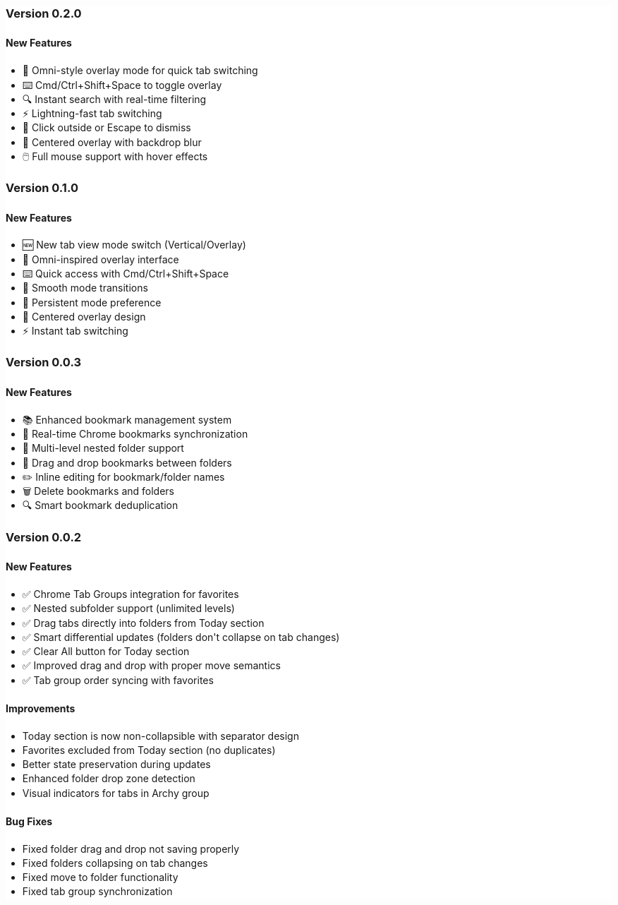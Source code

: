 ### Version 0.2.0
#### New Features
- 🎨 Omni-style overlay mode for quick tab switching
- ⌨️ Cmd/Ctrl+Shift+Space to toggle overlay
- 🔍 Instant search with real-time filtering
- ⚡ Lightning-fast tab switching
- 🎯 Click outside or Escape to dismiss
- 📐 Centered overlay with backdrop blur
- 🖱️ Full mouse support with hover effects

### Version 0.1.0
#### New Features
- 🆕 New tab view mode switch (Vertical/Overlay)
- 🎨 Omni-inspired overlay interface
- ⌨️ Quick access with Cmd/Ctrl+Shift+Space
- 🔄 Smooth mode transitions
- 💾 Persistent mode preference
- 🎯 Centered overlay design
- ⚡ Instant tab switching

### Version 0.0.3
#### New Features
- 📚 Enhanced bookmark management system
- 🔄 Real-time Chrome bookmarks synchronization
- 📁 Multi-level nested folder support
- 🎯 Drag and drop bookmarks between folders
- ✏️ Inline editing for bookmark/folder names
- 🗑️ Delete bookmarks and folders
- 🔍 Smart bookmark deduplication

### Version 0.0.2
#### New Features
- ✅ Chrome Tab Groups integration for favorites
- ✅ Nested subfolder support (unlimited levels)
- ✅ Drag tabs directly into folders from Today section
- ✅ Smart differential updates (folders don't collapse on tab changes)
- ✅ Clear All button for Today section
- ✅ Improved drag and drop with proper move semantics
- ✅ Tab group order syncing with favorites

#### Improvements
- Today section is now non-collapsible with separator design
- Favorites excluded from Today section (no duplicates)
- Better state preservation during updates
- Enhanced folder drop zone detection
- Visual indicators for tabs in Archy group

#### Bug Fixes
- Fixed folder drag and drop not saving properly
- Fixed folders collapsing on tab changes
- Fixed move to folder functionality
- Fixed tab group synchronization
